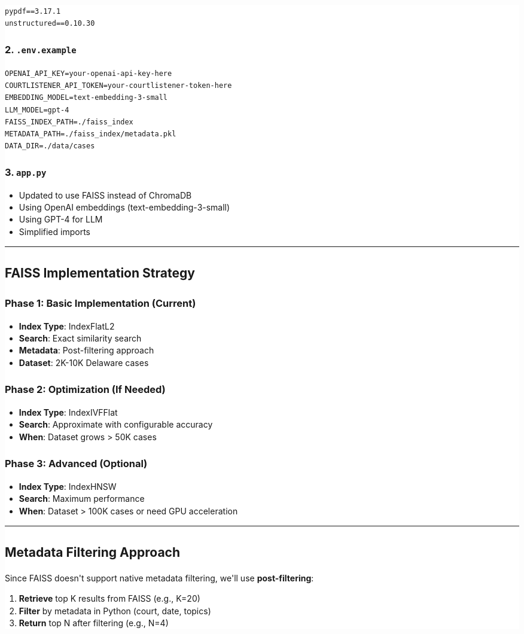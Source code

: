```
pypdf==3.17.1
unstructured==0.10.30
```

### 2. `.env.example`
```
OPENAI_API_KEY=your-openai-api-key-here
COURTLISTENER_API_TOKEN=your-courtlistener-token-here
EMBEDDING_MODEL=text-embedding-3-small
LLM_MODEL=gpt-4
FAISS_INDEX_PATH=./faiss_index
METADATA_PATH=./faiss_index/metadata.pkl
DATA_DIR=./data/cases
```

### 3. `app.py`
- Updated to use FAISS instead of ChromaDB
- Using OpenAI embeddings (text-embedding-3-small)
- Using GPT-4 for LLM
- Simplified imports

---

## FAISS Implementation Strategy

### Phase 1: Basic Implementation (Current)
- **Index Type**: IndexFlatL2
- **Search**: Exact similarity search
- **Metadata**: Post-filtering approach
- **Dataset**: 2K-10K Delaware cases

### Phase 2: Optimization (If Needed)
- **Index Type**: IndexIVFFlat
- **Search**: Approximate with configurable accuracy
- **When**: Dataset grows > 50K cases

### Phase 3: Advanced (Optional)
- **Index Type**: IndexHNSW
- **Search**: Maximum performance
- **When**: Dataset > 100K cases or need GPU acceleration

---

## Metadata Filtering Approach

Since FAISS doesn't support native metadata filtering, we'll use **post-filtering**:

1. **Retrieve** top K results from FAISS (e.g., K=20)
2. **Filter** by metadata in Python (court, date, topics)
3. **Return** top N after filtering (e.g., N=4)
